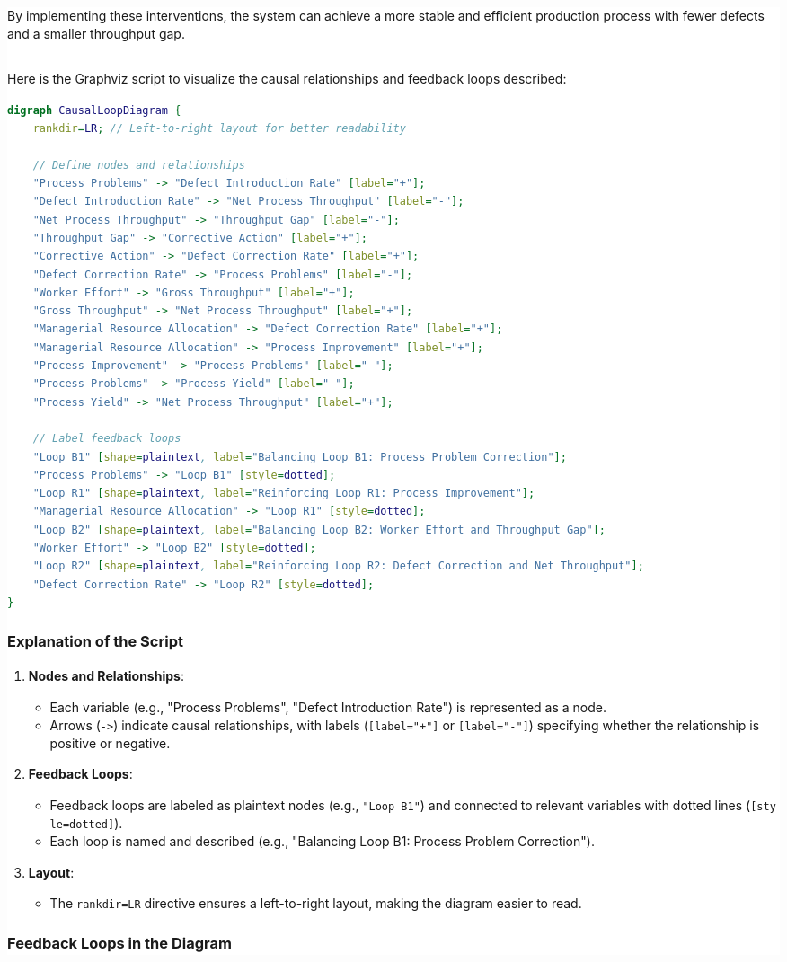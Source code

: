 By implementing these interventions, the system can achieve a more stable and efficient production process with fewer defects and a smaller throughput gap.

---

Here is the Graphviz script to visualize the causal relationships and feedback loops described:

```dot
digraph CausalLoopDiagram {
    rankdir=LR; // Left-to-right layout for better readability

    // Define nodes and relationships
    "Process Problems" -> "Defect Introduction Rate" [label="+"];
    "Defect Introduction Rate" -> "Net Process Throughput" [label="-"];
    "Net Process Throughput" -> "Throughput Gap" [label="-"];
    "Throughput Gap" -> "Corrective Action" [label="+"];
    "Corrective Action" -> "Defect Correction Rate" [label="+"];
    "Defect Correction Rate" -> "Process Problems" [label="-"];
    "Worker Effort" -> "Gross Throughput" [label="+"];
    "Gross Throughput" -> "Net Process Throughput" [label="+"];
    "Managerial Resource Allocation" -> "Defect Correction Rate" [label="+"];
    "Managerial Resource Allocation" -> "Process Improvement" [label="+"];
    "Process Improvement" -> "Process Problems" [label="-"];
    "Process Problems" -> "Process Yield" [label="-"];
    "Process Yield" -> "Net Process Throughput" [label="+"];

    // Label feedback loops
    "Loop B1" [shape=plaintext, label="Balancing Loop B1: Process Problem Correction"];
    "Process Problems" -> "Loop B1" [style=dotted];
    "Loop R1" [shape=plaintext, label="Reinforcing Loop R1: Process Improvement"];
    "Managerial Resource Allocation" -> "Loop R1" [style=dotted];
    "Loop B2" [shape=plaintext, label="Balancing Loop B2: Worker Effort and Throughput Gap"];
    "Worker Effort" -> "Loop B2" [style=dotted];
    "Loop R2" [shape=plaintext, label="Reinforcing Loop R2: Defect Correction and Net Throughput"];
    "Defect Correction Rate" -> "Loop R2" [style=dotted];
}
```

### Explanation of the Script

1. **Nodes and Relationships**:
   - Each variable (e.g., "Process Problems", "Defect Introduction Rate") is represented as a node.
   - Arrows (`->`) indicate causal relationships, with labels (`[label="+"]` or `[label="-"]`) specifying whether the relationship is positive or negative.

2. **Feedback Loops**:
   - Feedback loops are labeled as plaintext nodes (e.g., `"Loop B1"`) and connected to relevant variables with dotted lines (`[style=dotted]`).
   - Each loop is named and described (e.g., "Balancing Loop B1: Process Problem Correction").

3. **Layout**:
   - The `rankdir=LR` directive ensures a left-to-right layout, making the diagram easier to read.

### Feedback Loops in the Diagram
